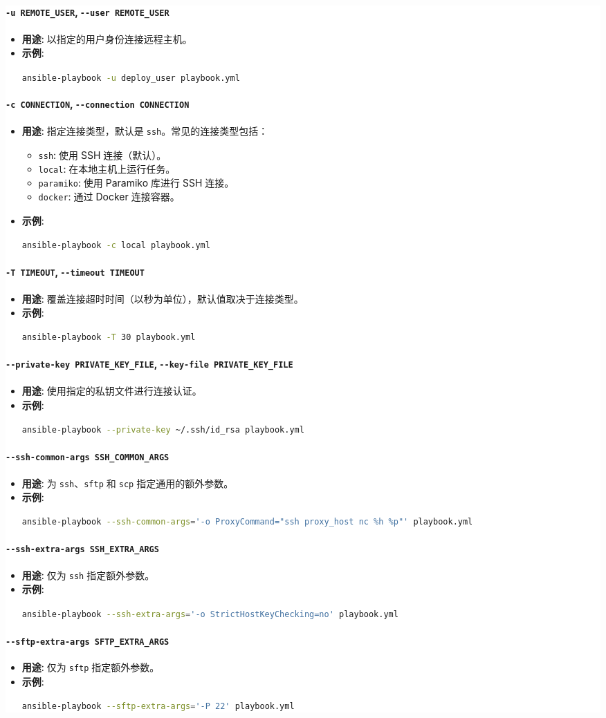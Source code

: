 #### **`-u REMOTE_USER`, `--user REMOTE_USER`**

- **用途**: 以指定的用户身份连接远程主机。
- **示例**:
  ```bash
  ansible-playbook -u deploy_user playbook.yml
  ```

#### **`-c CONNECTION`, `--connection CONNECTION`**

- **用途**: 指定连接类型，默认是 `ssh`。常见的连接类型包括：
  - `ssh`: 使用 SSH 连接（默认）。
  - `local`: 在本地主机上运行任务。
  - `paramiko`: 使用 Paramiko 库进行 SSH 连接。
  - `docker`: 通过 Docker 连接容器。

- **示例**:
  ```bash
  ansible-playbook -c local playbook.yml
  ```

#### **`-T TIMEOUT`, `--timeout TIMEOUT`**

- **用途**: 覆盖连接超时时间（以秒为单位），默认值取决于连接类型。
- **示例**:
  ```bash
  ansible-playbook -T 30 playbook.yml
  ```

#### **`--private-key PRIVATE_KEY_FILE`, `--key-file PRIVATE_KEY_FILE`**

- **用途**: 使用指定的私钥文件进行连接认证。
- **示例**:
  ```bash
  ansible-playbook --private-key ~/.ssh/id_rsa playbook.yml
  ```

#### **`--ssh-common-args SSH_COMMON_ARGS`**

- **用途**: 为 `ssh`、`sftp` 和 `scp` 指定通用的额外参数。
- **示例**:
  ```bash
  ansible-playbook --ssh-common-args='-o ProxyCommand="ssh proxy_host nc %h %p"' playbook.yml
  ```

#### **`--ssh-extra-args SSH_EXTRA_ARGS`**

- **用途**: 仅为 `ssh` 指定额外参数。
- **示例**:
  ```bash
  ansible-playbook --ssh-extra-args='-o StrictHostKeyChecking=no' playbook.yml
  ```

#### **`--sftp-extra-args SFTP_EXTRA_ARGS`**

- **用途**: 仅为 `sftp` 指定额外参数。
- **示例**:
  ```bash
  ansible-playbook --sftp-extra-args='-P 22' playbook.yml
  ```
